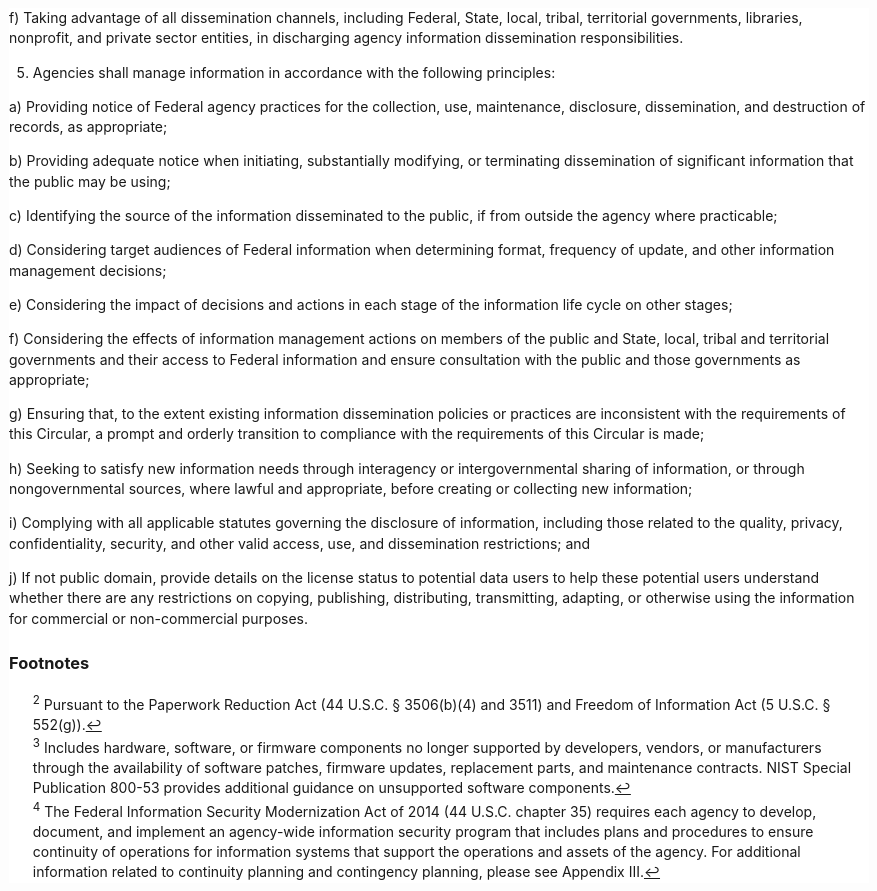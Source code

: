   f) Taking advantage of all dissemination channels, including Federal, State, local, tribal, territorial governments, libraries, nonprofit, and private sector entities, in discharging agency information dissemination responsibilities.

5) Agencies shall manage information in accordance with the following principles:
  
  a) Providing notice of Federal agency practices for the collection, use, maintenance, disclosure, dissemination, and destruction of records, as appropriate;
  
  b) Providing adequate notice when initiating, substantially modifying, or terminating dissemination of significant information that the public may be using;
  
  c) Identifying the source of the information disseminated to the public, if from outside the agency where practicable;
  
  d) Considering target audiences of Federal information when determining format, frequency of update, and other information management decisions;
  
  e) Considering the impact of decisions and actions in each stage of the information life cycle on other stages;
  
  f) Considering the effects of information management actions on members of the public and  State, local, tribal and territorial governments and their access to Federal information and ensure consultation with the public and those governments as appropriate;
  
  g) Ensuring that, to the extent existing information dissemination policies or practices are inconsistent with the requirements of this Circular, a prompt and orderly transition to compliance with the requirements of this Circular is made;
  
  h) Seeking to satisfy new information needs through interagency or intergovernmental sharing of information, or through nongovernmental sources, where lawful and appropriate, before creating or collecting new information;
  
  i) Complying with all applicable statutes governing the disclosure of information, including those related to the quality, privacy, confidentiality, security, and other valid access, use, and dissemination restrictions; and
  
  j) If not public domain, provide details on the license status to potential data users to help these potential users understand whether there are any restrictions on copying, publishing, distributing, transmitting, adapting, or otherwise using the information for commercial or non-commercial purposes.

### Footnotes

<ul style="list-style-type:none">
<li id="fn2"><sup>2</sup> Pursuant to the Paperwork Reduction Act (44 U.S.C. § 3506(b)(4) and 3511) and Freedom of Information Act (5 U.S.C. § 552(g)).<a href="#fnr2">&#8617;</a></li>

<li id="fn3"><sup>3</sup> Includes hardware, software, or firmware components no longer supported by developers, vendors, or manufacturers through the availability of software patches, firmware updates, replacement parts, and maintenance contracts. NIST Special Publication 800-53 provides additional guidance on unsupported software components.<a href="#fnr3">&#8617;</a></li>

<li id="fn4"><sup>4</sup> The Federal Information Security Modernization Act of 2014 (44 U.S.C. chapter 35) requires each agency to develop, document, and implement an agency-wide information security program that includes plans and procedures to ensure continuity of operations for information systems that support the operations and assets of the agency. For additional information related to continuity planning and contingency planning, please see Appendix III.<a href="#fnr4">&#8617;</a></li>
